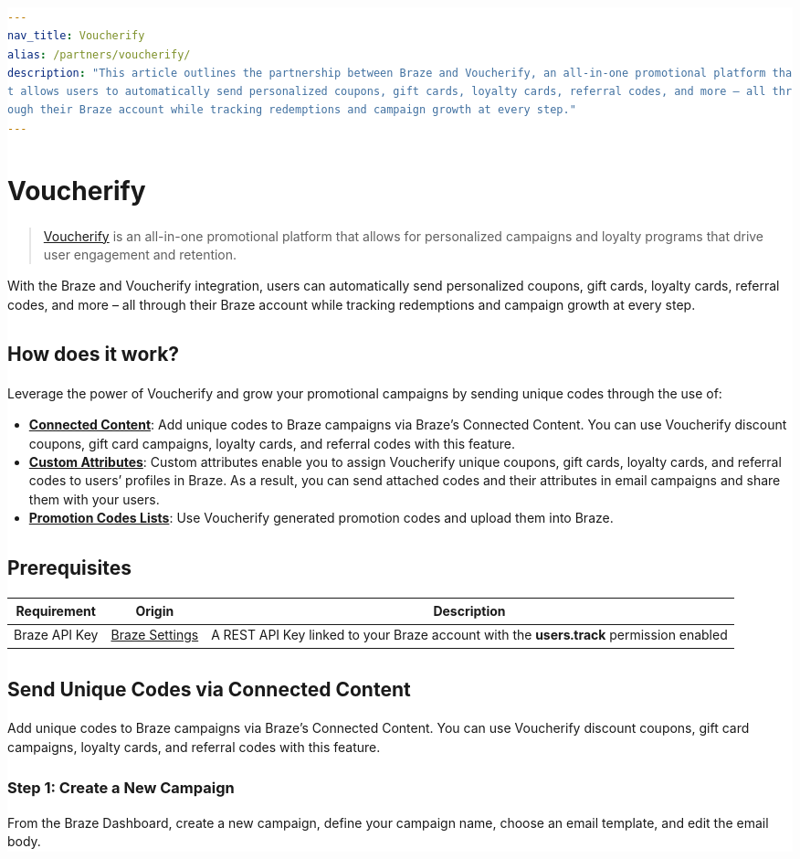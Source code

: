 ```yaml
---
nav_title: Voucherify
alias: /partners/voucherify/
description: "This article outlines the partnership between Braze and Voucherify, an all-in-one promotional platform that allows users to automatically send personalized coupons, gift cards, loyalty cards, referral codes, and more – all through their Braze account while tracking redemptions and campaign growth at every step."
---
```


# Voucherify

> [Voucherify](https://www.voucherify.io/) is an all-in-one promotional platform that allows for personalized campaigns and loyalty programs that drive user engagement and retention. 

With the Braze and Voucherify integration, users can automatically send personalized coupons, gift cards, loyalty cards, referral codes, and more – all through their Braze account while tracking redemptions and campaign growth at every step.

## How does it work?
Leverage the power of Voucherify and grow your promotional campaigns by sending unique codes through the use of:
- __[Connected Content]({{site.baseurl}}/user_guide/personalization_and_dynamic_content/connected_content/about_connected_content)__: Add unique codes to Braze campaigns via Braze’s Connected Content. You can use Voucherify discount coupons, gift card campaigns, loyalty cards, and referral codes with this feature.
- __[Custom Attributes]({{site.baseurl}}/user_guide/data_and_analytics/custom_data/custom_attributes)__: Custom attributes enable you to assign Voucherify unique coupons, gift cards, loyalty cards, and referral codes to users’ profiles in Braze. As a result, you can send attached codes and their attributes in email campaigns and share them with your users.
- __[Promotion Codes Lists]({{site.baseurl}}/user_guide/personalization_and_dynamic_content/promotion_codes)__: Use Voucherify generated promotion codes and upload them into Braze.

## Prerequisites

Requirement   |Origin| Description
--------------|------|-------------
Braze API Key    |[Braze Settings](https://dashboard.braze.com/sign_in)| A REST API Key linked to your Braze account with the __users.track__ permission enabled

## Send Unique Codes via Connected Content

Add unique codes to Braze campaigns via Braze’s Connected Content. You can use Voucherify discount coupons, gift card campaigns, loyalty cards, and referral codes with this feature.

### Step 1: Create a New Campaign

From the Braze Dashboard, create a new campaign, define your campaign name, choose an email template, and edit the email body.
